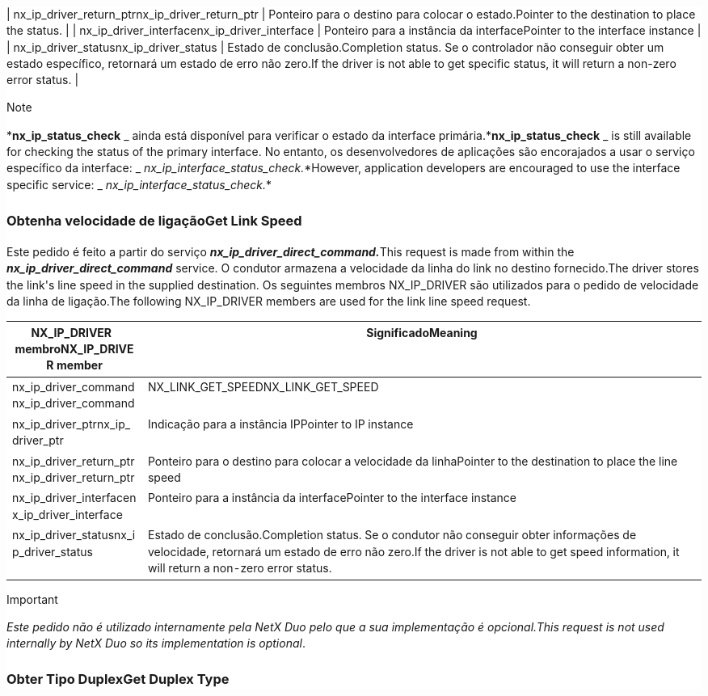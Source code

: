 | <span data-ttu-id="bd6ed-405">nx_ip_driver_return_ptr</span><span class="sxs-lookup"><span data-stu-id="bd6ed-405">nx_ip_driver_return_ptr</span></span> | <span data-ttu-id="bd6ed-406">Ponteiro para o destino para colocar o estado.</span><span class="sxs-lookup"><span data-stu-id="bd6ed-406">Pointer to the destination to place the status.</span></span> |
| <span data-ttu-id="bd6ed-407">nx_ip_driver_interface</span><span class="sxs-lookup"><span data-stu-id="bd6ed-407">nx_ip_driver_interface</span></span>   | <span data-ttu-id="bd6ed-408">Ponteiro para a instância da interface</span><span class="sxs-lookup"><span data-stu-id="bd6ed-408">Pointer to the interface instance</span></span>   |
| <span data-ttu-id="bd6ed-409">nx_ip_driver_status</span><span class="sxs-lookup"><span data-stu-id="bd6ed-409">nx_ip_driver_status</span></span>      | <span data-ttu-id="bd6ed-410">Estado de conclusão.</span><span class="sxs-lookup"><span data-stu-id="bd6ed-410">Completion status.</span></span> <span data-ttu-id="bd6ed-411">Se o controlador não conseguir obter um estado específico, retornará um estado de erro não zero.</span><span class="sxs-lookup"><span data-stu-id="bd6ed-411">If the driver is not able to get specific status, it will return a non-zero error status.</span></span> |

> [!NOTE]  
> <span data-ttu-id="bd6ed-412">\***nx_ip_status_check** _ ainda está disponível para verificar o estado da interface primária.</span><span class="sxs-lookup"><span data-stu-id="bd6ed-412">\***nx_ip_status_check** _ is still available for checking the status of the primary interface.</span></span> <span data-ttu-id="bd6ed-413">No entanto, os desenvolvedores de aplicações são encorajados a usar o serviço específico da interface: _ *_nx_ip_interface_status_check._*\*</span><span class="sxs-lookup"><span data-stu-id="bd6ed-413">However, application developers are encouraged to use the interface specific service: _ *_nx_ip_interface_status_check._*\*</span></span>

### <a name="get-link-speed"></a><span data-ttu-id="bd6ed-414">Obtenha velocidade de ligação</span><span class="sxs-lookup"><span data-stu-id="bd6ed-414">Get Link Speed</span></span>  
<span data-ttu-id="bd6ed-415">Este pedido é feito a partir do serviço ***nx_ip_driver_direct_command.***</span><span class="sxs-lookup"><span data-stu-id="bd6ed-415">This request is made from within the ***nx_ip_driver_direct_command*** service.</span></span> <span data-ttu-id="bd6ed-416">O condutor armazena a velocidade da linha do link no destino fornecido.</span><span class="sxs-lookup"><span data-stu-id="bd6ed-416">The driver stores the link's line speed in the supplied destination.</span></span> <span data-ttu-id="bd6ed-417">Os seguintes membros NX_IP_DRIVER são utilizados para o pedido de velocidade da linha de ligação.</span><span class="sxs-lookup"><span data-stu-id="bd6ed-417">The following NX_IP_DRIVER members are used for the link line speed request.</span></span>

| <span data-ttu-id="bd6ed-418">NX_IP_DRIVER &nbsp; membro</span><span class="sxs-lookup"><span data-stu-id="bd6ed-418">NX_IP_DRIVER&nbsp;member</span></span>   | <span data-ttu-id="bd6ed-419">Significado</span><span class="sxs-lookup"><span data-stu-id="bd6ed-419">Meaning</span></span>                   |
| ------------------------| ------------------------- |
| <span data-ttu-id="bd6ed-420">nx_ip_driver_command</span><span class="sxs-lookup"><span data-stu-id="bd6ed-420">nx_ip_driver_command</span></span>     | <span data-ttu-id="bd6ed-421">NX_LINK_GET_SPEED</span><span class="sxs-lookup"><span data-stu-id="bd6ed-421">NX_LINK_GET_SPEED</span></span>          |
| <span data-ttu-id="bd6ed-422">nx_ip_driver_ptr</span><span class="sxs-lookup"><span data-stu-id="bd6ed-422">nx_ip_driver_ptr</span></span>         | <span data-ttu-id="bd6ed-423">Indicação para a instância IP</span><span class="sxs-lookup"><span data-stu-id="bd6ed-423">Pointer to IP instance</span></span>                                                                                         |
| <span data-ttu-id="bd6ed-424">nx_ip_driver_return_ptr</span><span class="sxs-lookup"><span data-stu-id="bd6ed-424">nx_ip_driver_return_ptr</span></span> | <span data-ttu-id="bd6ed-425">Ponteiro para o destino para colocar a velocidade da linha</span><span class="sxs-lookup"><span data-stu-id="bd6ed-425">Pointer to the destination to place the line speed</span></span>                                                             |
| <span data-ttu-id="bd6ed-426">nx_ip_driver_interface</span><span class="sxs-lookup"><span data-stu-id="bd6ed-426">nx_ip_driver_interface</span></span>   | <span data-ttu-id="bd6ed-427">Ponteiro para a instância da interface</span><span class="sxs-lookup"><span data-stu-id="bd6ed-427">Pointer to the interface instance</span></span>                                                                              |
| <span data-ttu-id="bd6ed-428">nx_ip_driver_status</span><span class="sxs-lookup"><span data-stu-id="bd6ed-428">nx_ip_driver_status</span></span>      | <span data-ttu-id="bd6ed-429">Estado de conclusão.</span><span class="sxs-lookup"><span data-stu-id="bd6ed-429">Completion status.</span></span> <span data-ttu-id="bd6ed-430">Se o condutor não conseguir obter informações de velocidade, retornará um estado de erro não zero.</span><span class="sxs-lookup"><span data-stu-id="bd6ed-430">If the driver is not able to get speed information, it will return a non-zero error status.</span></span> |

> [!IMPORTANT]  
> <span data-ttu-id="bd6ed-431">*Este pedido não é utilizado internamente pela NetX Duo pelo que a sua implementação é opcional.*</span><span class="sxs-lookup"><span data-stu-id="bd6ed-431">*This request is not used internally by NetX Duo so its implementation is optional*.</span></span>

### <a name="get-duplex-type"></a><span data-ttu-id="bd6ed-432">Obter Tipo Duplex</span><span class="sxs-lookup"><span data-stu-id="bd6ed-432">Get Duplex Type</span></span>   
